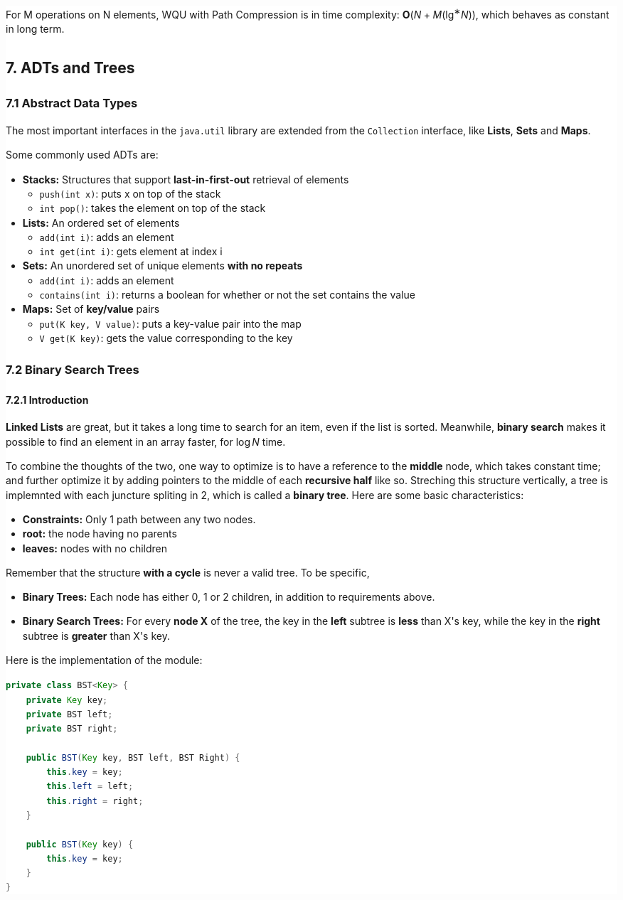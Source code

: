 For M operations on N elements, WQU with Path Compression is in time complexity: $\mathbf{O}(N+M(\lg^∗N))$, which behaves as constant in long term.

## <span id='7'>7. ADTs and Trees</span>

### 7.1 Abstract Data Types

The most important interfaces in the `java.util` library are extended from the `Collection` interface, like **Lists**, **Sets** and **Maps**.

Some commonly used ADTs are:

* **Stacks:** Structures that support **last-in-first-out** retrieval of elements
  * `push(int x)`: puts x on top of the stack
  * `int pop()`: takes the element on top of the stack
* **Lists:** An ordered set of elements
  * `add(int i)`: adds an element
  * `int get(int i)`: gets element at index i
* **Sets:** An unordered set of unique elements **with no repeats**
  * `add(int i)`: adds an element
  * `contains(int i)`: returns a boolean for whether or not the set contains the value
* **Maps:** Set of **key/value** pairs
  * `put(K key, V value)`: puts a key-value pair into the map
  * `V get(K key)`: gets the value corresponding to the key

### 7.2 Binary Search Trees

#### 7.2.1 Introduction

**Linked Lists** are great, but it takes a long time to search for an item, even if the list is sorted. Meanwhile, **binary search** makes it possible to find an element in an array faster, for $\log{N}$ time.

To combine the thoughts of the two, one way to optimize is to have a reference to the **middle** node, which takes constant time; and further optimize it by adding pointers to the middle of each **recursive half** like so. Streching this structure vertically, a tree is implemnted with each juncture spliting in 2, which is called a **binary tree**. Here are some basic characteristics:

* **Constraints:** Only 1 path between any two nodes.
* **root:** the node having no parents
* **leaves:** nodes with no children

Remember that the structure **with a cycle** is never a valid tree. To be specific,

* **Binary Trees:** Each node has either 0, 1 or 2 children, in addition to requirements above.

* **Binary Search Trees:** For every **node X** of the tree, the key in the **left** subtree is **less** than X's key, while the key in the **right** subtree is **greater** than X's key.

Here is the implementation of the module:

```java
private class BST<Key> {
    private Key key;
    private BST left;
    private BST right;

    public BST(Key key, BST left, BST Right) {
        this.key = key;
        this.left = left;
        this.right = right;
    }

    public BST(Key key) {
        this.key = key;
    }
}
```